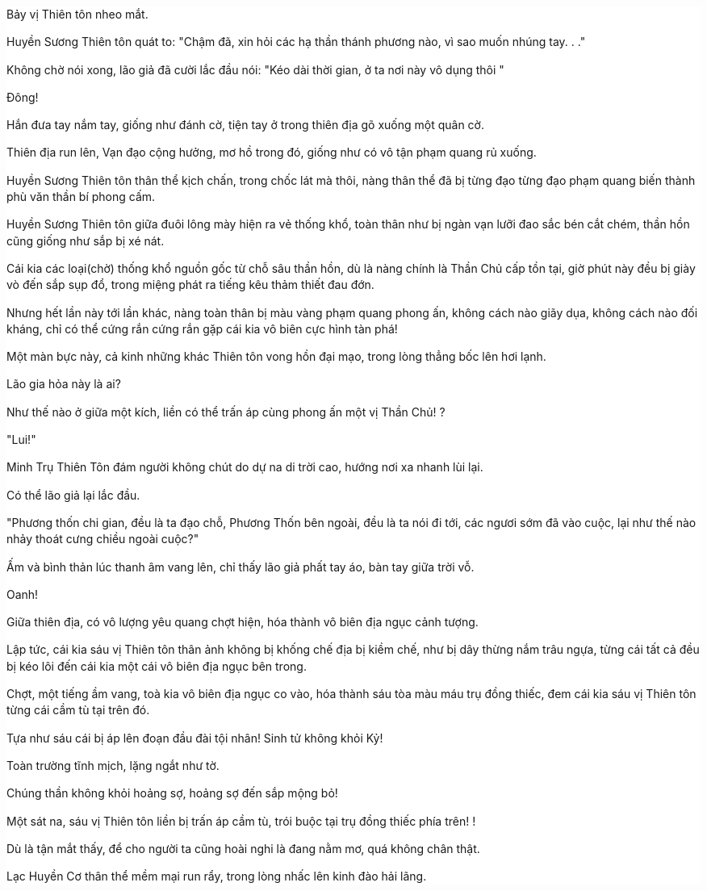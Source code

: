 Bảy vị Thiên tôn nheo mắt.

Huyền Sương Thiên tôn quát to: "Chậm đã, xin hỏi các hạ thần thánh phương nào, vì sao muốn nhúng tay. . ."

Không chờ nói xong, lão giả đã cười lắc đầu nói: "Kéo dài thời gian, ở ta nơi này vô dụng thôi "

Đông!

Hắn đưa tay nắm tay, giống như đánh cờ, tiện tay ở trong thiên địa gõ xuống một quân cờ.

Thiên địa run lên, Vạn đạo cộng hưởng, mơ hồ trong đó, giống như có vô tận phạm quang rủ xuống.

Huyền Sương Thiên tôn thân thể kịch chấn, trong chốc lát mà thôi, nàng thân thể đã bị từng đạo từng đạo phạm quang biến thành phù văn thần bí phong cấm.

Huyền Sương Thiên tôn giữa đuôi lông mày hiện ra vẻ thống khổ, toàn thân như bị ngàn vạn lưỡi đao sắc bén cắt chém, thần hồn cũng giống như sắp bị xé nát.

Cái kia các loại(chờ) thống khổ nguồn gốc từ chỗ sâu thần hồn, dù là nàng chính là Thần Chủ cấp tồn tại, giờ phút này đều bị giày vò đến sắp sụp đổ, trong miệng phát ra tiếng kêu thảm thiết đau đớn.

Nhưng hết lần này tới lần khác, nàng toàn thân bị màu vàng phạm quang phong ấn, không cách nào giãy dụa, không cách nào đối kháng, chỉ có thể cứng rắn cứng rắn gặp cái kia vô biên cực hình tàn phá!

Một màn bực này, cả kinh những khác Thiên tôn vong hồn đại mạo, trong lòng thẳng bốc lên hơi lạnh.

Lão gia hỏa này là ai?

Như thế nào ở giữa một kích, liền có thể trấn áp cùng phong ấn một vị Thần Chủ! ?

"Lui!"

Minh Trụ Thiên Tôn đám người không chút do dự na di trời cao, hướng nơi xa nhanh lùi lại.

Có thể lão giả lại lắc đầu.

"Phương thốn chi gian, đều là ta đạo chỗ, Phương Thốn bên ngoài, đều là ta nói đi tới, các ngươi sớm đã vào cuộc, lại như thế nào nhảy thoát cưng chiều ngoài cuộc?"

Ấm và bình thản lúc thanh âm vang lên, chỉ thấy lão giả phất tay áo, bàn tay giữa trời vỗ.

Oanh!

Giữa thiên địa, có vô lượng yêu quang chợt hiện, hóa thành vô biên địa ngục cảnh tượng.

Lập tức, cái kia sáu vị Thiên tôn thân ảnh không bị khống chế địa bị kiềm chế, như bị dây thừng nắm trâu ngựa, từng cái tất cả đều bị kéo lôi đến cái kia một cái vô biên địa ngục bên trong.

Chợt, một tiếng ầm vang, toà kia vô biên địa ngục co vào, hóa thành sáu tòa màu máu trụ đồng thiếc, đem cái kia sáu vị Thiên tôn từng cái cầm tù tại trên đó.

Tựa như sáu cái bị áp lên đoạn đầu đài tội nhân! Sinh tử không khỏi Kỷ!

Toàn trường tĩnh mịch, lặng ngắt như tờ.

Chúng thần không khỏi hoảng sợ, hoảng sợ đến sắp mộng bỏ!

Một sát na, sáu vị Thiên tôn liền bị trấn áp cầm tù, trói buộc tại trụ đồng thiếc phía trên! !

Dù là tận mắt thấy, để cho người ta cũng hoài nghi là đang nằm mơ, quá không chân thật.

Lạc Huyền Cơ thân thể mềm mại run rẩy, trong lòng nhấc lên kinh đào hải lãng.
